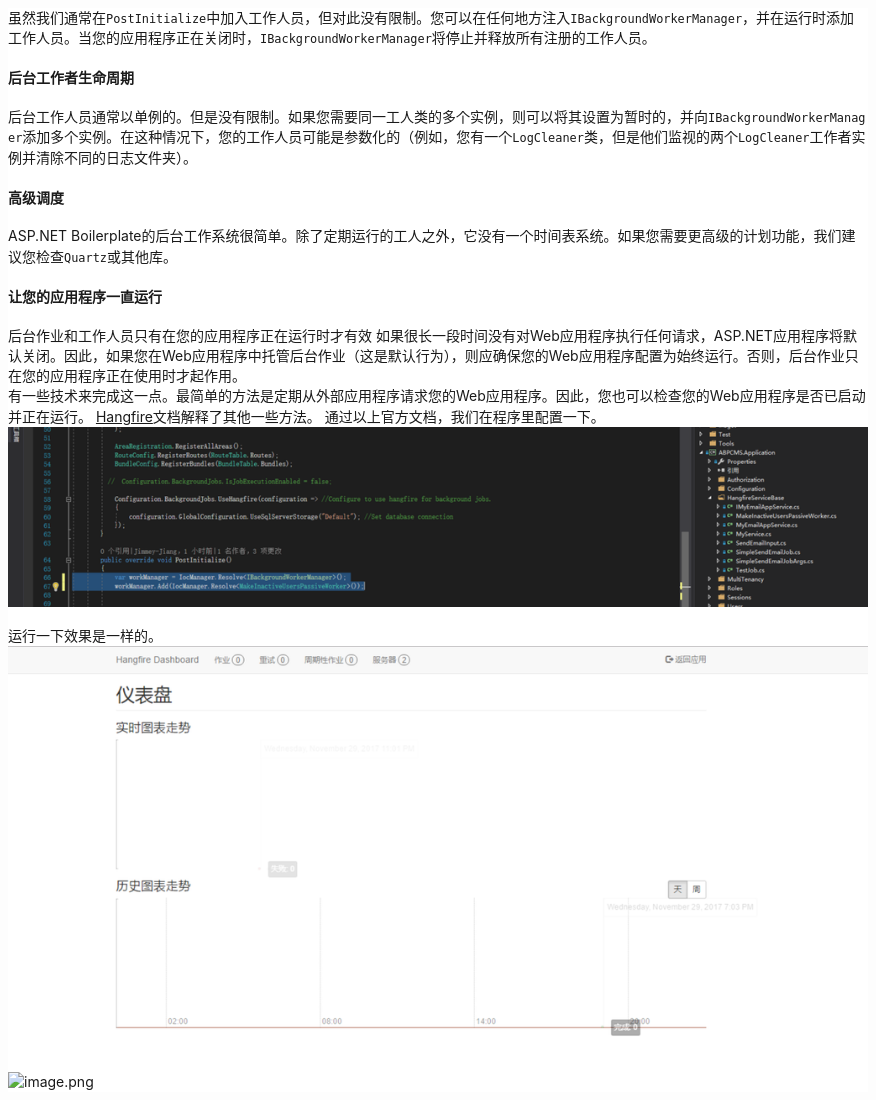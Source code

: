 虽然我们通常在`PostInitialize`中加入工作人员，但对此没有限制。您可以在任何地方注入`IBackgroundWorkerManager`，并在运行时添加工作人员。当您的应用程序正在关闭时，`IBackgroundWorkerManager`将停止并释放所有注册的工作人员。

#### 后台工作者生命周期

后台工作人员通常以单例的。但是没有限制。如果您需要同一工人类的多个实例，则可以将其设置为暂时的，并向`IBackgroundWorkerManager`添加多个实例。在这种情况下，您的工作人员可能是参数化的（例如，您有一个`LogCleaner`类，但是他们监视的两个`LogCleaner`工作者实例并清除不同的日志文件夹）。

#### 高级调度

ASP.NET Boilerplate的后台工作系统很简单。除了定期运行的工人之外，它没有一个时间表系统。如果您需要更高级的计划功能，我们建议您检查`Quartz`或其他库。

#### 让您的应用程序一直运行

后台作业和工作人员只有在您的应用程序正在运行时才有效  如果很长一段时间没有对Web应用程序执行任何请求，ASP.NET应用程序将默认关闭。因此，如果您在Web应用程序中托管后台作业（这是默认行为），则应确保您的Web应用程序配置为始终运行。否则，后台作业只在您的应用程序正在使用时才起作用。  
 有一些技术来完成这一点。最简单的方法是定期从外部应用程序请求您的Web应用程序。因此，您也可以检查您的Web应用程序是否已启动并正在运行。 [Hangfire](http://docs.hangfire.io/en/latest/deployment-to-production/making-aspnet-app-always-running.html)文档解释了其他一些方法。 
 通过以上官方文档，我们在程序里配置一下。 
 ![image.png](assets/6855212-13674607901473be.png)

运行一下效果是一样的。 
 ![image.png](assets/6855212-3d910e09df2efeba.png) 
 ![image.png](http://upload-images.jianshu.io/upload_images/6855212-3fd68e9389b2316f.png?imageMogr2/auto-orient/strip%7CimageView2/2/w/1240)
